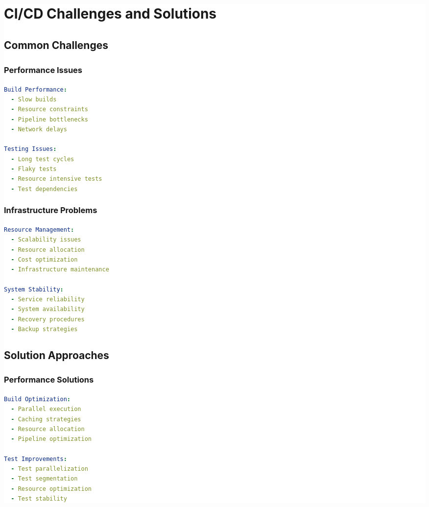 # CI/CD Challenges and Solutions

## Common Challenges

### Performance Issues
```yaml
Build Performance:
  - Slow builds
  - Resource constraints
  - Pipeline bottlenecks
  - Network delays

Testing Issues:
  - Long test cycles
  - Flaky tests
  - Resource intensive tests
  - Test dependencies
```

### Infrastructure Problems
```yaml
Resource Management:
  - Scalability issues
  - Resource allocation
  - Cost optimization
  - Infrastructure maintenance

System Stability:
  - Service reliability
  - System availability
  - Recovery procedures
  - Backup strategies
```

## Solution Approaches

### Performance Solutions
```yaml
Build Optimization:
  - Parallel execution
  - Caching strategies
  - Resource allocation
  - Pipeline optimization

Test Improvements:
  - Test parallelization
  - Test segmentation
  - Resource optimization
  - Test stability
```
